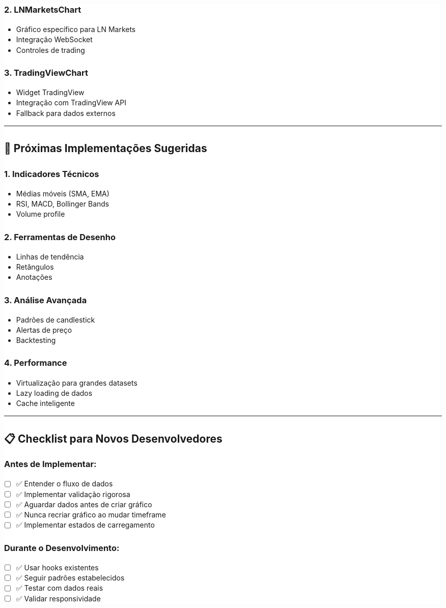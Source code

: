 ### **2. LNMarketsChart**
- Gráfico específico para LN Markets
- Integração WebSocket
- Controles de trading

### **3. TradingViewChart**
- Widget TradingView
- Integração com TradingView API
- Fallback para dados externos

---

## 🚀 **Próximas Implementações Sugeridas**

### **1. Indicadores Técnicos**
- Médias móveis (SMA, EMA)
- RSI, MACD, Bollinger Bands
- Volume profile

### **2. Ferramentas de Desenho**
- Linhas de tendência
- Retângulos
- Anotações

### **3. Análise Avançada**
- Padrões de candlestick
- Alertas de preço
- Backtesting

### **4. Performance**
- Virtualização para grandes datasets
- Lazy loading de dados
- Cache inteligente

---

## 📋 **Checklist para Novos Desenvolvedores**

### **Antes de Implementar**:
- [ ] ✅ Entender o fluxo de dados
- [ ] ✅ Implementar validação rigorosa
- [ ] ✅ Aguardar dados antes de criar gráfico
- [ ] ✅ Nunca recriar gráfico ao mudar timeframe
- [ ] ✅ Implementar estados de carregamento

### **Durante o Desenvolvimento**:
- [ ] ✅ Usar hooks existentes
- [ ] ✅ Seguir padrões estabelecidos
- [ ] ✅ Testar com dados reais
- [ ] ✅ Validar responsividade
